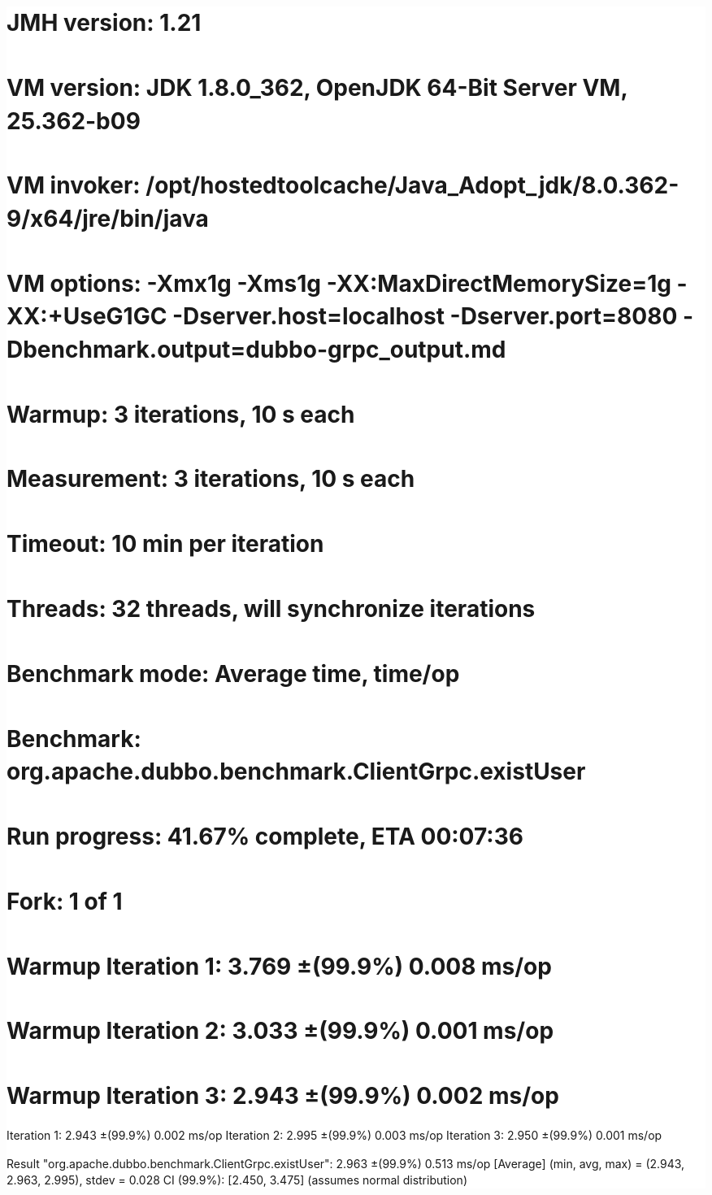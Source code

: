 
# JMH version: 1.21
# VM version: JDK 1.8.0_362, OpenJDK 64-Bit Server VM, 25.362-b09
# VM invoker: /opt/hostedtoolcache/Java_Adopt_jdk/8.0.362-9/x64/jre/bin/java
# VM options: -Xmx1g -Xms1g -XX:MaxDirectMemorySize=1g -XX:+UseG1GC -Dserver.host=localhost -Dserver.port=8080 -Dbenchmark.output=dubbo-grpc_output.md
# Warmup: 3 iterations, 10 s each
# Measurement: 3 iterations, 10 s each
# Timeout: 10 min per iteration
# Threads: 32 threads, will synchronize iterations
# Benchmark mode: Average time, time/op
# Benchmark: org.apache.dubbo.benchmark.ClientGrpc.existUser

# Run progress: 41.67% complete, ETA 00:07:36
# Fork: 1 of 1
# Warmup Iteration   1: 3.769 ±(99.9%) 0.008 ms/op
# Warmup Iteration   2: 3.033 ±(99.9%) 0.001 ms/op
# Warmup Iteration   3: 2.943 ±(99.9%) 0.002 ms/op
Iteration   1: 2.943 ±(99.9%) 0.002 ms/op
Iteration   2: 2.995 ±(99.9%) 0.003 ms/op
Iteration   3: 2.950 ±(99.9%) 0.001 ms/op


Result "org.apache.dubbo.benchmark.ClientGrpc.existUser":
  2.963 ±(99.9%) 0.513 ms/op [Average]
  (min, avg, max) = (2.943, 2.963, 2.995), stdev = 0.028
  CI (99.9%): [2.450, 3.475] (assumes normal distribution)
